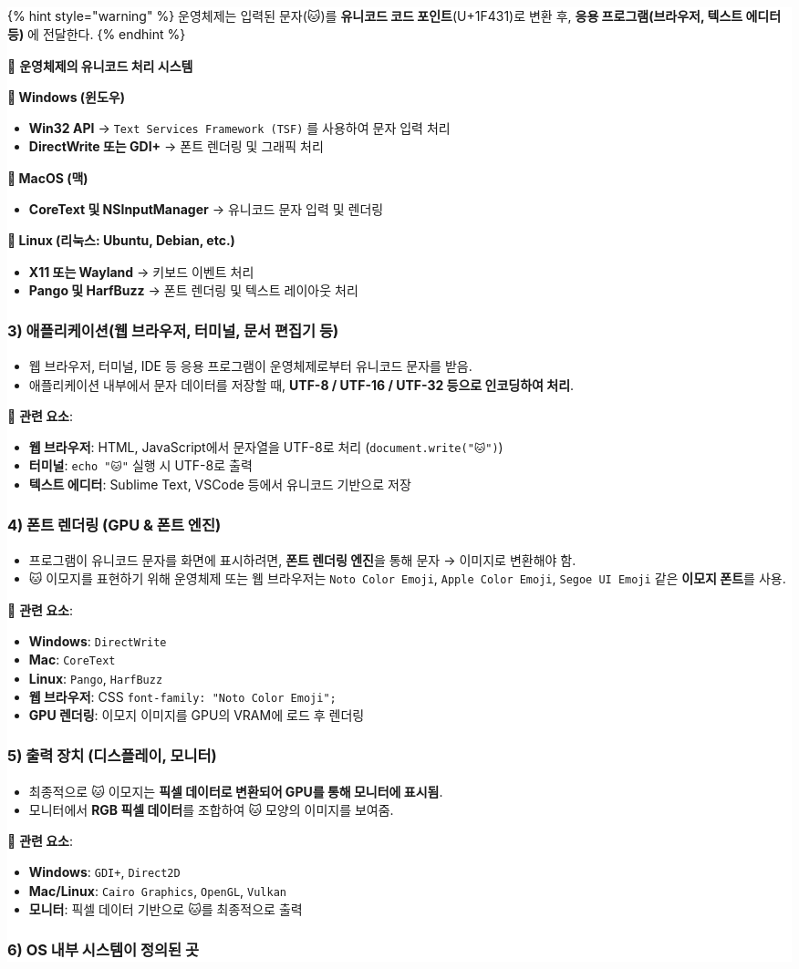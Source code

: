 {% hint style="warning" %}
운영체제는 입력된 문자(🐱)를 **유니코드 코드 포인트**(U+1F431)로 변환 후, **응용 프로그램(브라우저, 텍스트 에디터 등)** 에 전달한다.
{% endhint %}

💾 **운영체제의 유니코드 처리 시스템**

**🔹 Windows (윈도우)**

* **Win32 API** → `Text Services Framework (TSF)` 를 사용하여 문자 입력 처리
* **DirectWrite 또는 GDI+** → 폰트 렌더링 및 그래픽 처리

**🔹 MacOS (맥)**

* **CoreText 및 NSInputManager** → 유니코드 문자 입력 및 렌더링

**🔹 Linux (리눅스: Ubuntu, Debian, etc.)**

* **X11 또는 Wayland** → 키보드 이벤트 처리
* **Pango 및 HarfBuzz** → 폰트 렌더링 및 텍스트 레이아웃 처리

### **3) 애플리케이션(웹 브라우저, 터미널, 문서 편집기 등)**

* 웹 브라우저, 터미널, IDE 등 응용 프로그램이 운영체제로부터 유니코드 문자를 받음.
* 애플리케이션 내부에서 문자 데이터를 저장할 때, **UTF-8 / UTF-16 / UTF-32 등으로 인코딩하여 처리**.

🔹 **관련 요소**:

* **웹 브라우저**: HTML, JavaScript에서 문자열을 UTF-8로 처리 (`document.write("🐱")`)
* **터미널**: `echo "🐱"` 실행 시 UTF-8로 출력
* **텍스트 에디터**: Sublime Text, VSCode 등에서 유니코드 기반으로 저장

### **4) 폰트 렌더링 (GPU & 폰트 엔진)**

* 프로그램이 유니코드 문자를 화면에 표시하려면, **폰트 렌더링 엔진**을 통해 문자 → 이미지로 변환해야 함.
* 🐱 이모지를 표현하기 위해 운영체제 또는 웹 브라우저는 `Noto Color Emoji`, `Apple Color Emoji`, `Segoe UI Emoji` 같은 **이모지 폰트**를 사용.

🔹 **관련 요소**:

* **Windows**: `DirectWrite`
* **Mac**: `CoreText`
* **Linux**: `Pango`, `HarfBuzz`
* **웹 브라우저**: CSS `font-family: "Noto Color Emoji";`
* **GPU 렌더링**: 이모지 이미지를 GPU의 VRAM에 로드 후 렌더링

### **5) 출력 장치 (디스플레이, 모니터)**

* 최종적으로 🐱 이모지는 **픽셀 데이터로 변환되어 GPU를 통해 모니터에 표시됨**.
* 모니터에서 **RGB 픽셀 데이터**를 조합하여 🐱 모양의 이미지를 보여줌.

🔹 **관련 요소**:

* **Windows**: `GDI+`, `Direct2D`
* **Mac/Linux**: `Cairo Graphics`, `OpenGL`, `Vulkan`
* **모니터**: 픽셀 데이터 기반으로 🐱를 최종적으로 출력

### &#x20;**6) OS 내부 시스템이 정의된 곳**
